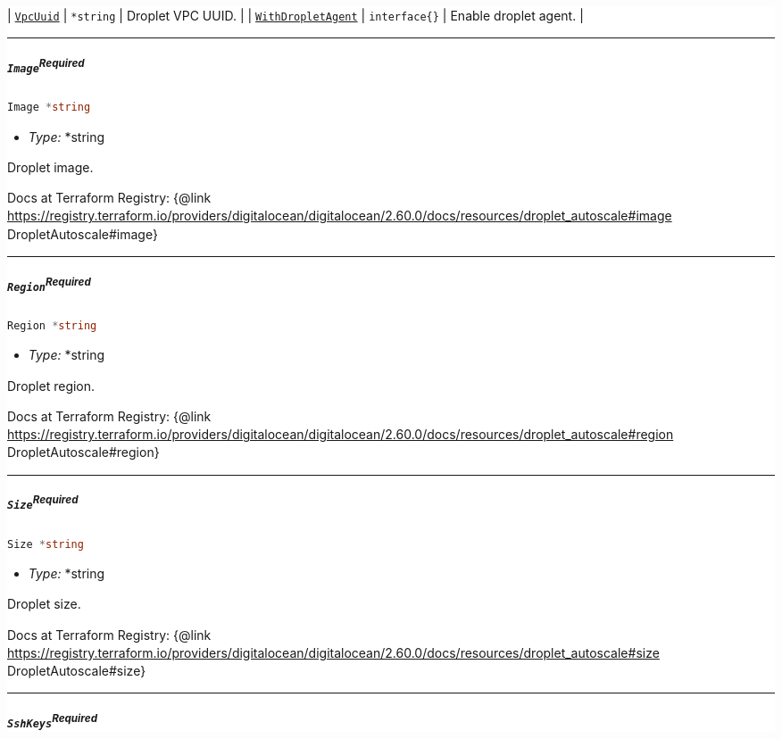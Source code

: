 | <code><a href="#@cdktf/provider-digitalocean.dropletAutoscale.DropletAutoscaleDropletTemplate.property.vpcUuid">VpcUuid</a></code> | <code>*string</code> | Droplet VPC UUID. |
| <code><a href="#@cdktf/provider-digitalocean.dropletAutoscale.DropletAutoscaleDropletTemplate.property.withDropletAgent">WithDropletAgent</a></code> | <code>interface{}</code> | Enable droplet agent. |

---

##### `Image`<sup>Required</sup> <a name="Image" id="@cdktf/provider-digitalocean.dropletAutoscale.DropletAutoscaleDropletTemplate.property.image"></a>

```go
Image *string
```

- *Type:* *string

Droplet image.

Docs at Terraform Registry: {@link https://registry.terraform.io/providers/digitalocean/digitalocean/2.60.0/docs/resources/droplet_autoscale#image DropletAutoscale#image}

---

##### `Region`<sup>Required</sup> <a name="Region" id="@cdktf/provider-digitalocean.dropletAutoscale.DropletAutoscaleDropletTemplate.property.region"></a>

```go
Region *string
```

- *Type:* *string

Droplet region.

Docs at Terraform Registry: {@link https://registry.terraform.io/providers/digitalocean/digitalocean/2.60.0/docs/resources/droplet_autoscale#region DropletAutoscale#region}

---

##### `Size`<sup>Required</sup> <a name="Size" id="@cdktf/provider-digitalocean.dropletAutoscale.DropletAutoscaleDropletTemplate.property.size"></a>

```go
Size *string
```

- *Type:* *string

Droplet size.

Docs at Terraform Registry: {@link https://registry.terraform.io/providers/digitalocean/digitalocean/2.60.0/docs/resources/droplet_autoscale#size DropletAutoscale#size}

---

##### `SshKeys`<sup>Required</sup> <a name="SshKeys" id="@cdktf/provider-digitalocean.dropletAutoscale.DropletAutoscaleDropletTemplate.property.sshKeys"></a>
